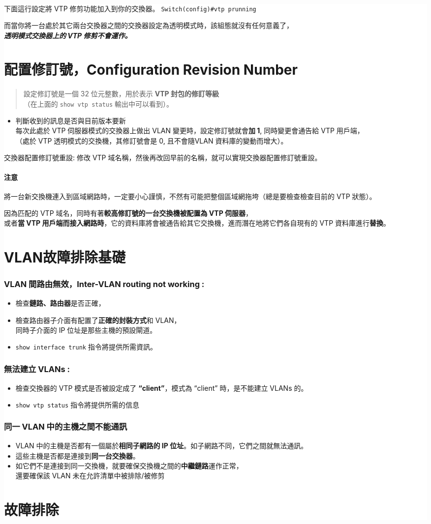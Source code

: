 














下面這行設定將 VTP 修剪功能加入到你的交換器。 `Switch(config)#vtp prunning`  

而當你將一台處於其它兩台交換器之間的交換器設定為透明模式時，該組態就沒有任何意義了，   
***透明模式交換器上的 VTP 修剪不會運作。***

# 配置修訂號，Configuration	Revision Number  
>設定修訂號是一個 32 位元整數，用於表示 **VTP 封包的修訂等級**  
（在上面的 `show vtp status` 輸出中可以看到）。  

 + 判斷收到的訊息是否與目前版本要新  
 每次此處於 VTP 伺服器模式的交換器上做出 VLAN 變更時，設定修訂號就會**加 1**, 同時變更會通告給 VTP 用戶端，  
 （處於 VTP 透明模式的交換機，其修訂號會是 0, 且不會隨VLAN 資料庫的變動而增大）。  

交換器配置修訂號重設: 
 修改 VTP 域名稱，然後再改回早前的名稱，就可以實現交換器配置修訂號重設。
 
 #### 注意  
 將一台新交換機連入到區域網路時，一定要小心謹慎，不然有可能把整個區域網拖垮（總是要檢查檢查目前的 VTP 狀態）。  

 因為匹配的 VTP 域名，同時有著**較高修訂號的一台交換機被配置為 VTP 伺服器**，  
 或者**當 VTP 用戶端而接入網路時**，它的資料庫將會被通告給其它交換機，進而潛在地將它們各自現有的 VTP 資料庫進行**替換**。

# VLAN故障排除基礎 

### VLAN 間路由無效，Inter-VLAN routing not working :    
+ 檢查**鏈路、路由器**是否正確，  
+ 檢查路由器子介面有配置了**正確的封裝方式**和 VLAN，  
同時子介面的 IP 位址是那些主機的預設閘道。   

+ `show interface trunk` 指令將提供所需資訊。
### 無法建立 VLANs :  
+ 檢查交換器的 VTP 模式是否被設定成了 **“client”**，模式為 “client” 時，是不能建立 VLANs 的。

+ `show vtp status` 指令將提供所需的信息

### 同一 VLAN 中的主機之間不能通訊  
+ VLAN 中的主機是否都有一個屬於**相同子網路的 IP 位址**。如子網路不同，它們之間就無法通訊。  
+ 這些主機是否都是連接到**同一台交換器**。  
+ 如它們不是連接到同一交換機，就要確保交換機之間的**中繼鏈路**運作正常，  
還要確保該 VLAN 未在允許清單中被排除/被修剪


# 故障排除 